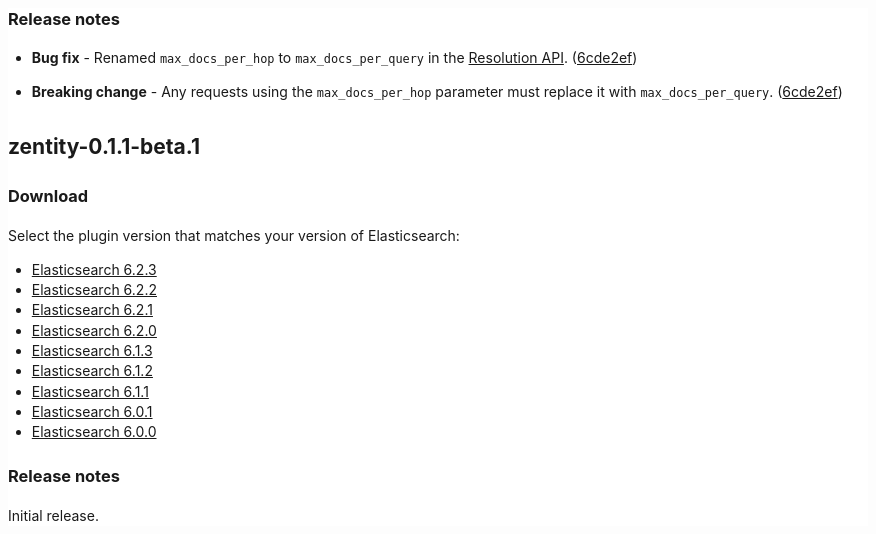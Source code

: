 ### Release notes

- **Bug fix** - Renamed `max_docs_per_hop` to `max_docs_per_query` in the
[Resolution API](/docs/rest-apis/resolution-api).
([6cde2ef](https://github.com/zentity-io/zentity/commit/6cde2ef4574e612a0be32b3d9287775f1c7f2458))

- **Breaking change** - Any requests using the `max_docs_per_hop` parameter
must replace it with `max_docs_per_query`.
([6cde2ef](https://github.com/zentity-io/zentity/commit/6cde2ef4574e612a0be32b3d9287775f1c7f2458))


## <a name="zentity-0.1.1-beta.1">zentity-0.1.1-beta.1</a>

### Download

Select the plugin version that matches your version of Elasticsearch:

- [Elasticsearch 6.2.3](https://zentity.io/releases/zentity-0.1.1-beta.1-elasticsearch-6.2.3.zip)
- [Elasticsearch 6.2.2](https://zentity.io/releases/zentity-0.1.1-beta.1-elasticsearch-6.2.2.zip)
- [Elasticsearch 6.2.1](https://zentity.io/releases/zentity-0.1.1-beta.1-elasticsearch-6.2.1.zip)
- [Elasticsearch 6.2.0](https://zentity.io/releases/zentity-0.1.1-beta.1-elasticsearch-6.2.0.zip)
- [Elasticsearch 6.1.3](https://zentity.io/releases/zentity-0.1.1-beta.1-elasticsearch-6.1.3.zip)
- [Elasticsearch 6.1.2](https://zentity.io/releases/zentity-0.1.1-beta.1-elasticsearch-6.1.2.zip)
- [Elasticsearch 6.1.1](https://zentity.io/releases/zentity-0.1.1-beta.1-elasticsearch-6.1.1.zip)
- [Elasticsearch 6.0.1](https://zentity.io/releases/zentity-0.1.1-beta.1-elasticsearch-6.0.1.zip)
- [Elasticsearch 6.0.0](https://zentity.io/releases/zentity-0.1.1-beta.1-elasticsearch-6.0.0.zip)

### Release notes

Initial release.